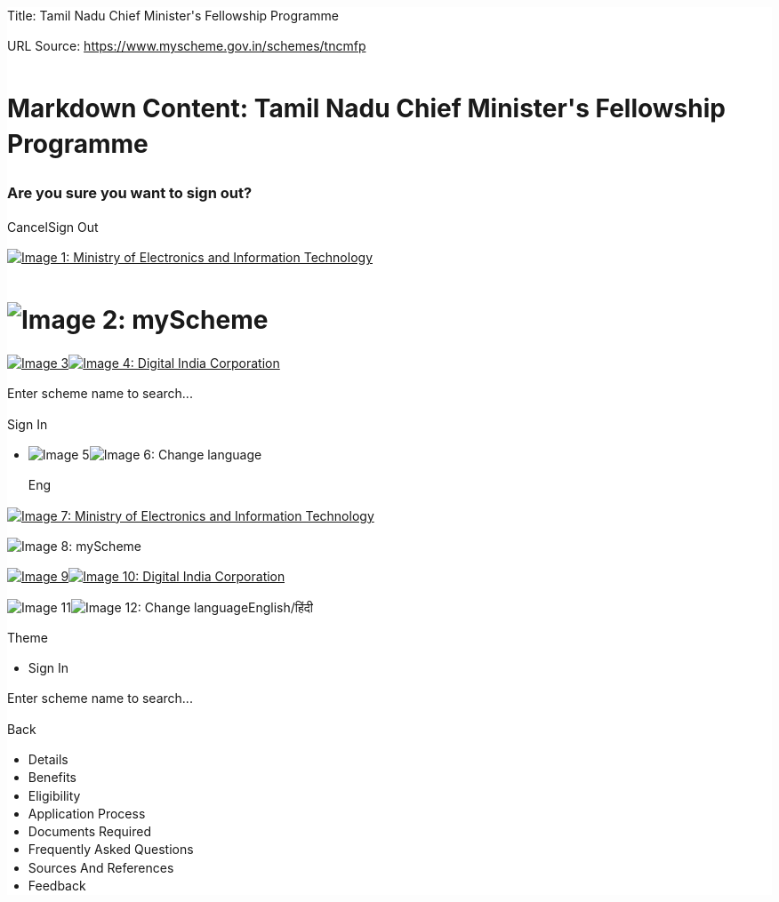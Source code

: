 Title: Tamil Nadu Chief Minister's Fellowship Programme

URL Source: https://www.myscheme.gov.in/schemes/tncmfp

Markdown Content:
Tamil Nadu Chief Minister's Fellowship Programme
===============
  

### Are you sure you want to sign out?

CancelSign Out

[![Image 1: Ministry of Electronics and Information Technology](https://cdn.myscheme.in/images/logos/emblem-black.svg)](https://www.myscheme.gov.in/)

![Image 2: myScheme](https://cdn.myscheme.in/images/logos/myscheme-logo-black.svg)
==================================================================================

[![Image 3](blob:https://www.myscheme.gov.in/7029bfa5283c1934d72d4efe1c626373)![Image 4: Digital India Corporation](https://cdn.myscheme.in/images/logos/digital-india-black.svg)](https://www.digitalindia.gov.in/)

Enter scheme name to search...

Sign In

*   ![Image 5](blob:https://www.myscheme.gov.in/39e3356370f513e3664ceae4ebfc3a5a)![Image 6: Change language](https://cdn.myscheme.in/images/icons/language.svg)
    
    Eng
    

[![Image 7: Ministry of Electronics and Information Technology](https://cdn.myscheme.in/images/logos/emblem-black.svg)](https://www.myscheme.gov.in/)

![Image 8: myScheme](https://cdn.myscheme.in/images/logos/myscheme-logo-black.svg)

[![Image 9](blob:https://www.myscheme.gov.in/04e0786ebe0ffe2b3244c2451b75b80f)![Image 10: Digital India Corporation](https://cdn.myscheme.in/images/logos/digital-india-black.svg)](https://www.digitalindia.gov.in/)

![Image 11](blob:https://www.myscheme.gov.in/39e3356370f513e3664ceae4ebfc3a5a)![Image 12: Change language](https://cdn.myscheme.in/images/icons/language.svg)English/हिंदी

Theme

*   Sign In

Enter scheme name to search...

Back

*   Details
*   Benefits
*   Eligibility
*   Application Process
*   Documents Required
*   Frequently Asked Questions
*   Sources And References
*   Feedback

